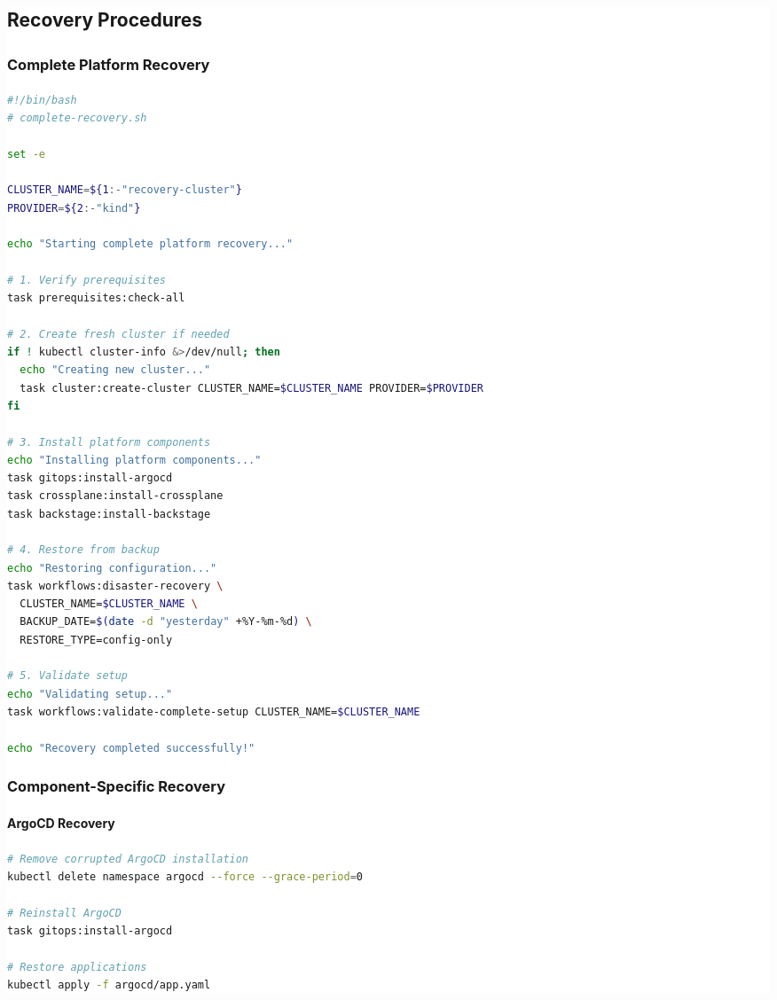 ## Recovery Procedures

### Complete Platform Recovery
```bash
#!/bin/bash
# complete-recovery.sh

set -e

CLUSTER_NAME=${1:-"recovery-cluster"}
PROVIDER=${2:-"kind"}

echo "Starting complete platform recovery..."

# 1. Verify prerequisites
task prerequisites:check-all

# 2. Create fresh cluster if needed
if ! kubectl cluster-info &>/dev/null; then
  echo "Creating new cluster..."
  task cluster:create-cluster CLUSTER_NAME=$CLUSTER_NAME PROVIDER=$PROVIDER
fi

# 3. Install platform components
echo "Installing platform components..."
task gitops:install-argocd
task crossplane:install-crossplane
task backstage:install-backstage

# 4. Restore from backup
echo "Restoring configuration..."
task workflows:disaster-recovery \
  CLUSTER_NAME=$CLUSTER_NAME \
  BACKUP_DATE=$(date -d "yesterday" +%Y-%m-%d) \
  RESTORE_TYPE=config-only

# 5. Validate setup
echo "Validating setup..."
task workflows:validate-complete-setup CLUSTER_NAME=$CLUSTER_NAME

echo "Recovery completed successfully!"
```

### Component-Specific Recovery

#### ArgoCD Recovery
```bash
# Remove corrupted ArgoCD installation
kubectl delete namespace argocd --force --grace-period=0

# Reinstall ArgoCD
task gitops:install-argocd

# Restore applications
kubectl apply -f argocd/app.yaml
```
